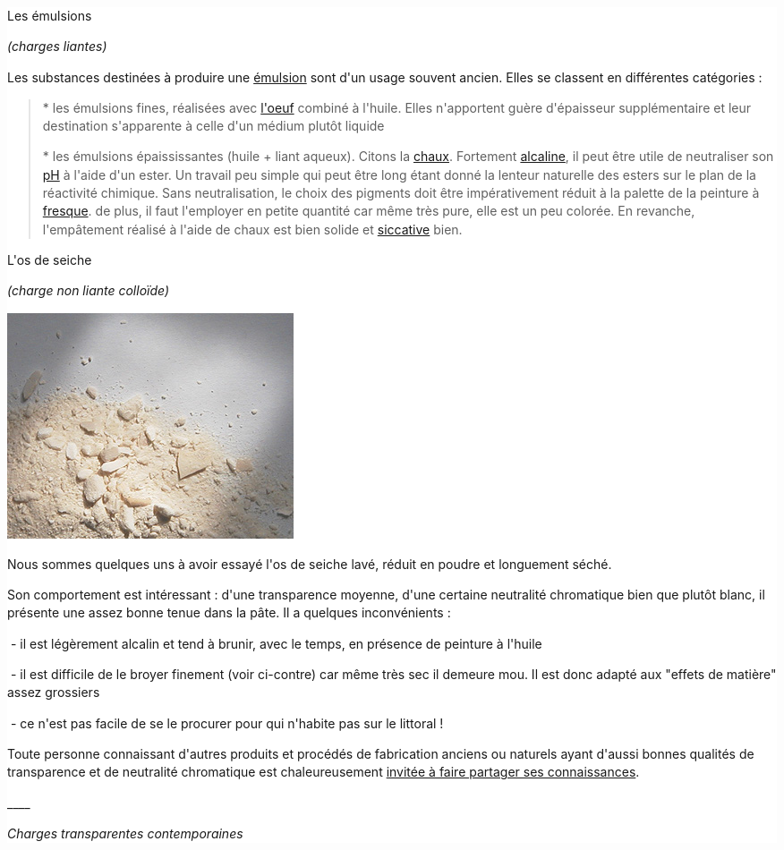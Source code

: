 Les émulsions

_(charges liantes)_

Les substances destinées à produire une [émulsion](liantsemulsions.html) sont d'un usage souvent ancien. Elles se classent en différentes catégories :

> \* les émulsions fines, réalisées avec [l'oeuf](oeuf.html) combiné à l'huile. Elles n'apportent guère d'épaisseur supplémentaire et leur destination s'apparente à celle d'un médium plutôt liquide
> 
> \* les émulsions épaississantes (huile + liant aqueux). Citons la [chaux](chaux.html). Fortement [alcaline](alcali.html), il peut être utile de neutraliser son [pH](ph.html) à l'aide d'un ester. Un travail peu simple qui peut être long étant donné la lenteur naturelle des esters sur le plan de la réactivité chimique. Sans neutralisation, le choix des pigments doit être impérativement réduit à la palette de la peinture à [fresque](fresque.html). de plus, il faut l'employer en petite quantité car même très pure, elle est un peu colorée. En revanche, l'empâtement réalisé à l'aide de chaux est bien solide et [siccative](sechagesiccativation.html) bien.

L'os de seiche

_(charge non liante colloïde)_

![](images/ossechepoudrevw.jpg)

Nous sommes quelques uns à avoir essayé l'os de seiche lavé, réduit en poudre et longuement séché.

Son comportement est intéressant : d'une transparence moyenne, d'une certaine neutralité chromatique bien que plutôt blanc, il présente une assez bonne tenue dans la pâte. Il a quelques inconvénients :

 - il est légèrement alcalin et tend à brunir, avec le temps, en présence de peinture à l'huile

 - il est difficile de le broyer finement (voir ci-contre) car même très sec il demeure mou. Il est donc adapté aux "effets de matière" assez grossiers

 - ce n'est pas facile de se le procurer pour qui n'habite pas sur le littoral !

Toute personne connaissant d'autres produits et procédés de fabrication anciens ou naturels ayant d'aussi bonnes qualités de transparence et de neutralité chromatique est chaleureusement [invitée à faire partager ses connaissances](ecrire.html).

\_\_\_\_

_Charges transparentes contemporaines_
